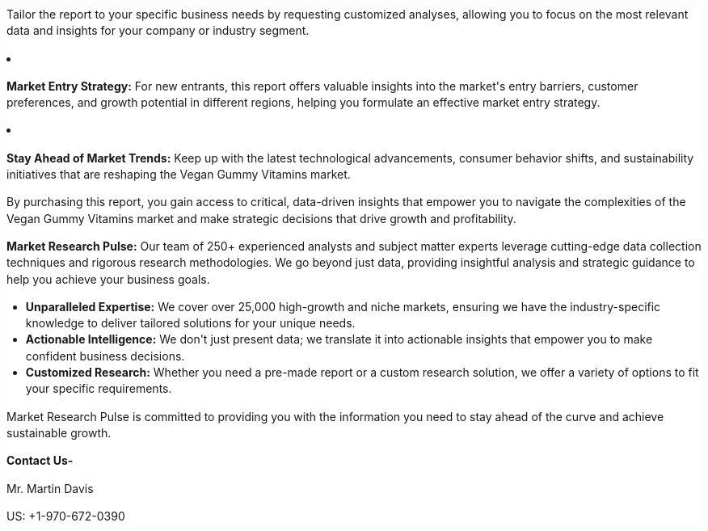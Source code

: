 Tailor the report to your specific business needs by requesting customized analyses, allowing you to focus on the most relevant data and insights for your company or industry segment.</p></li><li><p><strong>Market Entry Strategy:</strong> For new entrants, this report offers valuable insights into the market's entry barriers, customer preferences, and growth potential in different regions, helping you formulate an effective market entry strategy.</p></li><li><p><strong>Stay Ahead of Market Trends:</strong> Keep up with the latest technological advancements, consumer behavior shifts, and sustainability initiatives that are reshaping the Vegan Gummy Vitamins market.</p></li></ol><p>By purchasing this report, you gain access to critical, data-driven insights that empower you to navigate the complexities of the Vegan Gummy Vitamins market and make strategic decisions that drive growth and profitability.</p><p><strong>Market Research Pulse:</strong>&nbsp;Our team of 250+ experienced analysts and subject matter experts leverage cutting-edge data collection techniques and rigorous research methodologies. We go beyond just data, providing insightful analysis and strategic guidance to help you achieve your business goals.</p><ul><li><strong>Unparalleled Expertise:</strong>&nbsp;We cover over 25,000 high-growth and niche markets, ensuring we have the industry-specific knowledge to deliver tailored solutions for your unique needs.</li><li><strong>Actionable Intelligence:</strong>&nbsp;We don't just present data; we translate it into actionable insights that empower you to make confident business decisions.</li><li><strong>Customized Research:</strong>&nbsp;Whether you need a pre-made report or a custom research solution, we offer a variety of options to fit your specific requirements.</li></ul><p>Market Research Pulse is committed to providing you with the information you need to stay ahead of the curve and achieve sustainable growth.</p><p><strong>Contact Us-</strong></p><p>Mr. Martin Davis</p><p>US: +1-970-672-0390</p>
